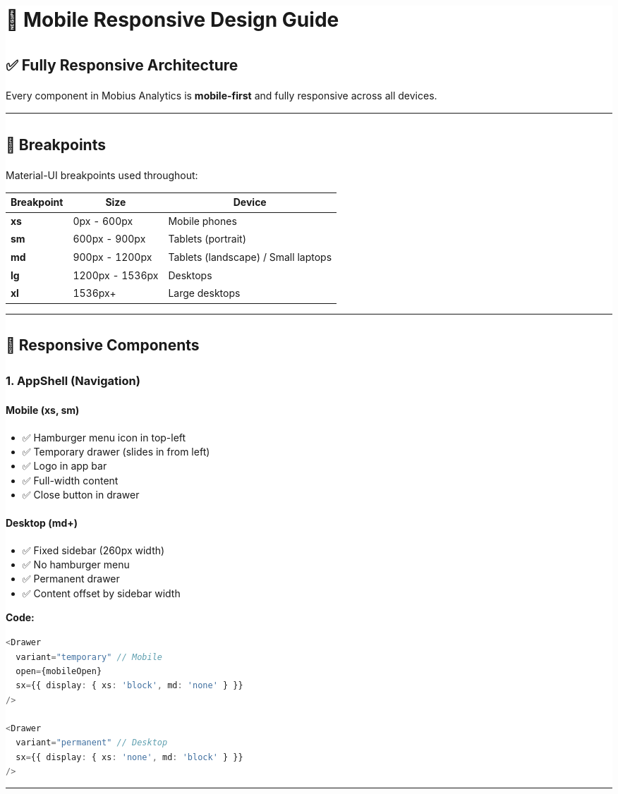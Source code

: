 # 📱 Mobile Responsive Design Guide

## ✅ Fully Responsive Architecture

Every component in Mobius Analytics is **mobile-first** and fully responsive across all devices.

---

## 🎯 Breakpoints

Material-UI breakpoints used throughout:

| Breakpoint | Size | Device |
|------------|------|--------|
| **xs** | 0px - 600px | Mobile phones |
| **sm** | 600px - 900px | Tablets (portrait) |
| **md** | 900px - 1200px | Tablets (landscape) / Small laptops |
| **lg** | 1200px - 1536px | Desktops |
| **xl** | 1536px+ | Large desktops |

---

## 📐 Responsive Components

### 1. **AppShell** (Navigation)

#### Mobile (xs, sm)
- ✅ Hamburger menu icon in top-left
- ✅ Temporary drawer (slides in from left)
- ✅ Logo in app bar
- ✅ Full-width content
- ✅ Close button in drawer

#### Desktop (md+)
- ✅ Fixed sidebar (260px width)
- ✅ No hamburger menu
- ✅ Permanent drawer
- ✅ Content offset by sidebar width

**Code:**
```typescript
<Drawer
  variant="temporary" // Mobile
  open={mobileOpen}
  sx={{ display: { xs: 'block', md: 'none' } }}
/>

<Drawer
  variant="permanent" // Desktop
  sx={{ display: { xs: 'none', md: 'block' } }}
/>
```

---